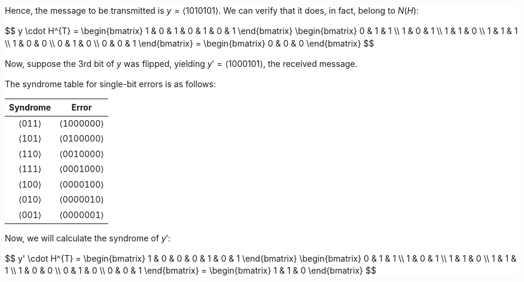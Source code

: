 Hence, the message to be transmitted is $y = \langle 1 0 1 0 1 0 1 \rangle$. We can verify that it does, in fact, belong to $N(H)$:
<div>
$$
y \cdot H^{T} = \begin{bmatrix} 1 & 0 & 1 & 0 & 1 & 0 & 1 \end{bmatrix}
\begin{bmatrix}
0 & 1 & 1 \\
1 & 0 & 1 \\
1 & 1 & 0 \\
1 & 1 & 1 \\
1 & 0 & 0 \\
0 & 1 & 0 \\
0 & 0 & 1 \end{bmatrix}
= \begin{bmatrix} 0 & 0 & 0 \end{bmatrix}
$$
</div>


Now, suppose the 3rd bit of $y$ was flipped, yielding $y' = \langle 1 0 0 0 1 0 1 \rangle$, the received message.

The syndrome table for single-bit errors is as follows:

| Syndrome | Error |
| :---: | :---: |
| $\langle 0 1 1 \rangle$ | $\langle 1 0 0 0 0 0 0 \rangle$ |
| $\langle 1 0 1 \rangle$ | $\langle 0 1 0 0 0 0 0 \rangle$ |
| $\langle 1 1 0 \rangle$ | $\langle 0 0 1 0 0 0 0 \rangle$ |
| $\langle 1 1 1 \rangle$ | $\langle 0 0 0 1 0 0 0 \rangle$ |
| $\langle 1 0 0 \rangle$ | $\langle 0 0 0 0 1 0 0 \rangle$ |
| $\langle 0 1 0 \rangle$ | $\langle 0 0 0 0 0 1 0 \rangle$ |
| $\langle 0 0 1 \rangle$ | $\langle 0 0 0 0 0 0 1 \rangle$ |

Now, we will calculate the syndrome of $y'$:
<div>
$$
y' \cdot H^{T} = \begin{bmatrix} 1 & 0 & 0 & 0 & 1 & 0 & 1 \end{bmatrix}
\begin{bmatrix}
0 & 1 & 1 \\
1 & 0 & 1 \\
1 & 1 & 0 \\
1 & 1 & 1 \\
1 & 0 & 0 \\
0 & 1 & 0 \\
0 & 0 & 1 \end{bmatrix}
= \begin{bmatrix} 1 & 1 & 0 \end{bmatrix}
$$
</div>

